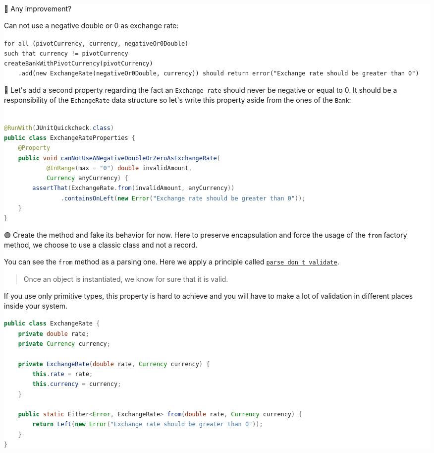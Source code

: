 :large_blue_circle: Any improvement?

Can not use a negative double or 0 as exchange rate:

```text
for all (pivotCurrency, currency, negativeOr0Double)
such that currency != pivotCurrency
createBankWithPivotCurrency(pivotCurrency)
    .add(new ExchangeRate(negativeOr0Double, currency)) should return error("Exchange rate should be greater than 0")
```

:red_circle: Let's add a second property regarding the fact an `Exchange rate` should never be negative or equal to 0.
It should be a responsibility of the `EchangeRate` data structure so let's write this property aside from the ones of
the `Bank`:

```java

@RunWith(JUnitQuickcheck.class)
public class ExchangeRateProperties {
    @Property
    public void canNotUseANegativeDoubleOrZeroAsExchangeRate(
            @InRange(max = "0") double invalidAmount,
            Currency anyCurrency) {
        assertThat(ExchangeRate.from(invalidAmount, anyCurrency))
                .containsOnLeft(new Error("Exchange rate should be greater than 0"));
    }
}
```

:green_circle: Create the method and fake its behavior for now.
Here to preserve encapsulation and force the usage of the `from` factory method, we choose to use a classic class and
not a record.

You can see the `from` method as a parsing one. Here we apply a principle called [
`parse don't validate`](https://xtrem-tdd.netlify.app/Flavours/parse-dont-validate).
> Once an object is instantiated, we know for sure that it is valid.

If you use only primitive types, this property is hard to achieve and you will have to make a lot of validation in
different places inside your system.

```java
public class ExchangeRate {
    private double rate;
    private Currency currency;

    private ExchangeRate(double rate, Currency currency) {
        this.rate = rate;
        this.currency = currency;
    }

    public static Either<Error, ExchangeRate> from(double rate, Currency currency) {
        return Left(new Error("Exchange rate should be greater than 0"));
    }
}
```
